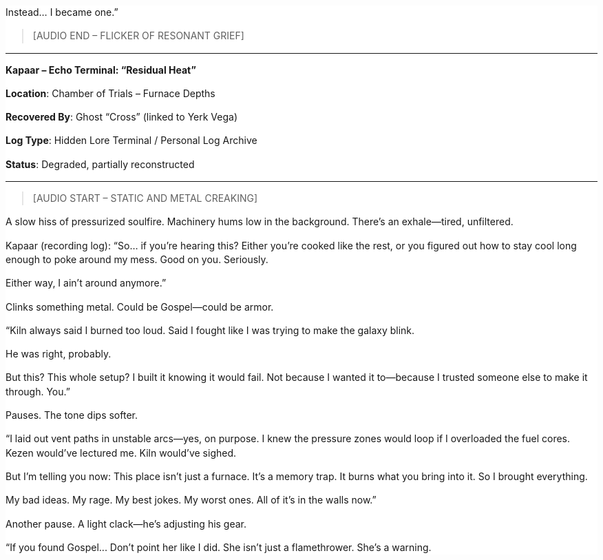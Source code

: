 Instead… I became one.”

> [AUDIO END – FLICKER OF RESONANT GRIEF]

---

**Kapaar – Echo Terminal: “Residual Heat”**

**Location**: Chamber of Trials – Furnace Depths

**Recovered By**: Ghost “Cross” (linked to Yerk Vega)

**Log Type**: Hidden Lore Terminal / Personal Log Archive

**Status**: Degraded, partially reconstructed


---

> [AUDIO START – STATIC AND METAL CREAKING]



A slow hiss of pressurized soulfire. Machinery hums low in the background. There’s an exhale—tired, unfiltered.

Kapaar (recording log):
“So… if you’re hearing this? Either you’re cooked like the rest, or you figured out how to stay cool long enough to poke around my mess. Good on you. Seriously.

Either way, I ain’t around anymore.”

Clinks something metal. Could be Gospel—could be armor.

“Kiln always said I burned too loud. Said I fought like I was trying to make the galaxy blink.

He was right, probably.

But this? This whole setup?
I built it knowing it would fail.
Not because I wanted it to—because I trusted someone else to make it through.
You.”

Pauses. The tone dips softer.

“I laid out vent paths in unstable arcs—yes, on purpose. I knew the pressure zones would loop if I overloaded the fuel cores.
Kezen would’ve lectured me. Kiln would’ve sighed.

But I’m telling you now:
This place isn’t just a furnace.
It’s a memory trap.
It burns what you bring into it.
So I brought everything.

My bad ideas. My rage. My best jokes. My worst ones.
All of it’s in the walls now.”

Another pause. A light clack—he’s adjusting his gear.

“If you found Gospel...
Don’t point her like I did.
She isn’t just a flamethrower. She’s a warning.
